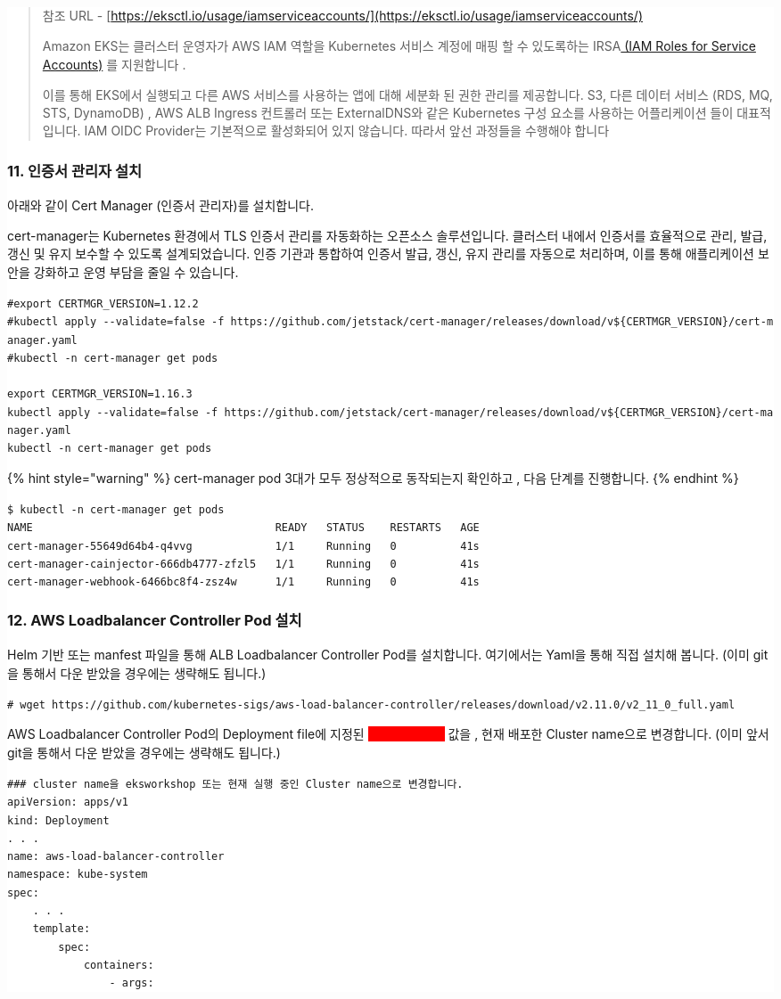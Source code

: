 > 참조  URL - [https://eksctl.io/usage/iamserviceaccounts/](https://eksctl.io/usage/iamserviceaccounts/)
>
> Amazon EKS는 클러스터 운영자가 AWS IAM 역할을 Kubernetes 서비스 계정에 매핑 할 수 있도록하는 IRSA[ (IAM Roles for Service Accounts)](https://docs.aws.amazon.com/eks/latest/userguide/iam-roles-for-service-accounts.html) 를 지원합니다 .
>
> 이를 통해 EKS에서 실행되고 다른 AWS 서비스를 사용하는 앱에 대해 세분화 된 권한 관리를 제공합니다. S3, 다른 데이터 서비스 (RDS, MQ, STS, DynamoDB) , AWS ALB Ingress 컨트롤러 또는 ExternalDNS와 같은 Kubernetes 구성 요소를 사용하는 어플리케이션 들이 대표적입니다. IAM OIDC Provider는 기본적으로 활성화되어 있지 않습니다. 따라서 앞선 과정들을 수행해야 합니다

### 11. 인증서 관리자 설치

아래와 같이 Cert Manager (인증서 관리자)를 설치합니다.

cert-manager는 Kubernetes 환경에서 TLS 인증서 관리를 자동화하는 오픈소스 솔루션입니다. 클러스터 내에서 인증서를 효율적으로 관리, 발급, 갱신 및 유지 보수할 수 있도록 설계되었습니다. 인증 기관과 통합하여 인증서 발급, 갱신, 유지 관리를 자동으로 처리하며, 이를 통해 애플리케이션 보안을 강화하고 운영 부담을 줄일 수 있습니다.

```
#export CERTMGR_VERSION=1.12.2
#kubectl apply --validate=false -f https://github.com/jetstack/cert-manager/releases/download/v${CERTMGR_VERSION}/cert-manager.yaml
#kubectl -n cert-manager get pods

export CERTMGR_VERSION=1.16.3
kubectl apply --validate=false -f https://github.com/jetstack/cert-manager/releases/download/v${CERTMGR_VERSION}/cert-manager.yaml
kubectl -n cert-manager get pods
```

{% hint style="warning" %}
cert-manager pod 3대가 모두 정상적으로 동작되는지 확인하고 , 다음 단계를 진행합니다.&#x20;
{% endhint %}

```
$ kubectl -n cert-manager get pods
NAME                                      READY   STATUS    RESTARTS   AGE
cert-manager-55649d64b4-q4vvg             1/1     Running   0          41s
cert-manager-cainjector-666db4777-zfzl5   1/1     Running   0          41s
cert-manager-webhook-6466bc8f4-zsz4w      1/1     Running   0          41s
```

### 12. AWS Loadbalancer Controller Pod 설치

Helm 기반 또는 manfest 파일을 통해 ALB Loadbalancer Controller Pod를 설치합니다. 여기에서는 Yaml을 통해 직접 설치해 봅니다. (이미 git을 통해서 다운 받았을 경우에는 생략해도 됩니다.)

```
# wget https://github.com/kubernetes-sigs/aws-load-balancer-controller/releases/download/v2.11.0/v2_11_0_full.yaml
```

AWS Loadbalancer Controller Pod의 Deployment file에 지정된 <mark style="color:red;background-color:red;">**`cluster-name`**</mark> 값을 , 현재 배포한 Cluster name으로 변경합니다. (이미 앞서 git을 통해서 다운 받았을 경우에는 생략해도 됩니다.)

```
### cluster name을 eksworkshop 또는 현재 실행 중인 Cluster name으로 변경합니다.
apiVersion: apps/v1
kind: Deployment
. . .
name: aws-load-balancer-controller
namespace: kube-system
spec:
    . . .
    template:
        spec:
            containers:
                - args:
```